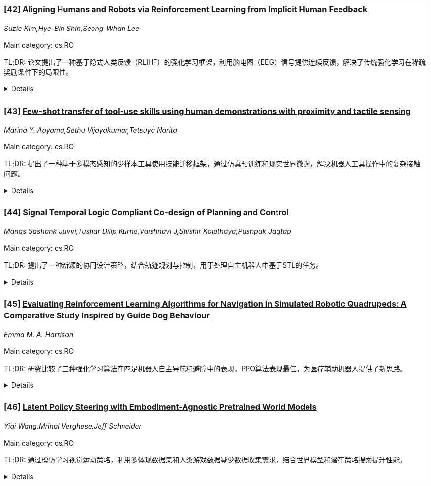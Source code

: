 ### [42] [Aligning Humans and Robots via Reinforcement Learning from Implicit Human Feedback](https://arxiv.org/abs/2507.13171)
*Suzie Kim,Hye-Bin Shin,Seong-Whan Lee*

Main category: cs.RO

TL;DR: 论文提出了一种基于隐式人类反馈（RLIHF）的强化学习框架，利用脑电图（EEG）信号提供连续反馈，解决了传统强化学习在稀疏奖励条件下的局限性。


<details><summary>Details</summary></details>


### [43] [Few-shot transfer of tool-use skills using human demonstrations with proximity and tactile sensing](https://arxiv.org/abs/2507.13200)
*Marina Y. Aoyama,Sethu Vijayakumar,Tetsuya Narita*

Main category: cs.RO

TL;DR: 提出了一种基于多模态感知的少样本工具使用技能迁移框架，通过仿真预训练和现实世界微调，解决机器人工具操作中的复杂接触问题。


<details><summary>Details</summary></details>


### [44] [Signal Temporal Logic Compliant Co-design of Planning and Control](https://arxiv.org/abs/2507.13225)
*Manas Sashank Juvvi,Tushar Dilip Kurne,Vaishnavi J,Shishir Kolathaya,Pushpak Jagtap*

Main category: cs.RO

TL;DR: 提出了一种新颖的协同设计策略，结合轨迹规划与控制，用于处理自主机器人中基于STL的任务。


<details><summary>Details</summary></details>


### [45] [Evaluating Reinforcement Learning Algorithms for Navigation in Simulated Robotic Quadrupeds: A Comparative Study Inspired by Guide Dog Behaviour](https://arxiv.org/abs/2507.13277)
*Emma M. A. Harrison*

Main category: cs.RO

TL;DR: 研究比较了三种强化学习算法在四足机器人自主导航和避障中的表现，PPO算法表现最佳，为医疗辅助机器人提供了新思路。


<details><summary>Details</summary></details>


### [46] [Latent Policy Steering with Embodiment-Agnostic Pretrained World Models](https://arxiv.org/abs/2507.13340)
*Yiqi Wang,Mrinal Verghese,Jeff Schneider*

Main category: cs.RO

TL;DR: 通过模仿学习视觉运动策略，利用多体现数据集和人类游戏数据减少数据收集需求，结合世界模型和潜在策略搜索提升性能。


<details><summary>Details</summary></details>
